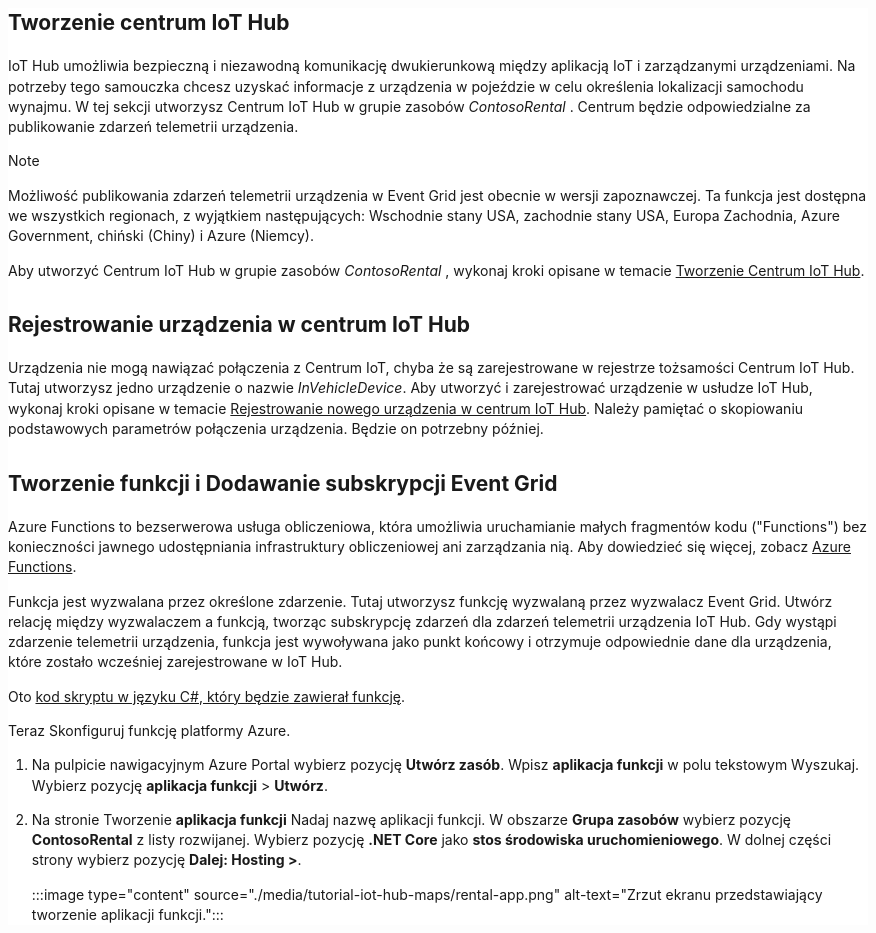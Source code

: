 ## <a name="create-an-iot-hub"></a>Tworzenie centrum IoT Hub

IoT Hub umożliwia bezpieczną i niezawodną komunikację dwukierunkową między aplikacją IoT i zarządzanymi urządzeniami. Na potrzeby tego samouczka chcesz uzyskać informacje z urządzenia w pojeździe w celu określenia lokalizacji samochodu wynajmu. W tej sekcji utworzysz Centrum IoT Hub w grupie zasobów *ContosoRental* . Centrum będzie odpowiedzialne za publikowanie zdarzeń telemetrii urządzenia.

> [!NOTE]
> Możliwość publikowania zdarzeń telemetrii urządzenia w Event Grid jest obecnie w wersji zapoznawczej. Ta funkcja jest dostępna we wszystkich regionach, z wyjątkiem następujących: Wschodnie stany USA, zachodnie stany USA, Europa Zachodnia, Azure Government, chiński (Chiny) i Azure (Niemcy).

Aby utworzyć Centrum IoT Hub w grupie zasobów *ContosoRental* , wykonaj kroki opisane w temacie [Tworzenie Centrum IoT Hub](../iot-hub/quickstart-send-telemetry-dotnet.md#create-an-iot-hub).

## <a name="register-a-device-in-your-iot-hub"></a>Rejestrowanie urządzenia w centrum IoT Hub

Urządzenia nie mogą nawiązać połączenia z Centrum IoT, chyba że są zarejestrowane w rejestrze tożsamości Centrum IoT Hub. Tutaj utworzysz jedno urządzenie o nazwie *InVehicleDevice*. Aby utworzyć i zarejestrować urządzenie w usłudze IoT Hub, wykonaj kroki opisane w temacie [Rejestrowanie nowego urządzenia w centrum IoT Hub](../iot-hub/iot-hub-create-through-portal.md#register-a-new-device-in-the-iot-hub). Należy pamiętać o skopiowaniu podstawowych parametrów połączenia urządzenia. Będzie on potrzebny później.

## <a name="create-a-function-and-add-an-event-grid-subscription"></a>Tworzenie funkcji i Dodawanie subskrypcji Event Grid

Azure Functions to bezserwerowa usługa obliczeniowa, która umożliwia uruchamianie małych fragmentów kodu ("Functions") bez konieczności jawnego udostępniania infrastruktury obliczeniowej ani zarządzania nią. Aby dowiedzieć się więcej, zobacz [Azure Functions](../azure-functions/functions-overview.md).

Funkcja jest wyzwalana przez określone zdarzenie. Tutaj utworzysz funkcję wyzwalaną przez wyzwalacz Event Grid. Utwórz relację między wyzwalaczem a funkcją, tworząc subskrypcję zdarzeń dla zdarzeń telemetrii urządzenia IoT Hub. Gdy wystąpi zdarzenie telemetrii urządzenia, funkcja jest wywoływana jako punkt końcowy i otrzymuje odpowiednie dane dla urządzenia, które zostało wcześniej zarejestrowane w IoT Hub.

Oto [kod skryptu w języku C#, który będzie zawierał funkcję](https://github.com/Azure-Samples/iothub-to-azure-maps-geofencing/blob/master/src/Azure%20Function/run.csx).

Teraz Skonfiguruj funkcję platformy Azure.

1. Na pulpicie nawigacyjnym Azure Portal wybierz pozycję **Utwórz zasób**. Wpisz **aplikacja funkcji** w polu tekstowym Wyszukaj. Wybierz pozycję **aplikacja funkcji**  >  **Utwórz**.

1. Na stronie Tworzenie **aplikacja funkcji** Nadaj nazwę aplikacji funkcji. W obszarze **Grupa zasobów** wybierz pozycję **ContosoRental** z listy rozwijanej. Wybierz pozycję **.NET Core** jako **stos środowiska uruchomieniowego**. W dolnej części strony wybierz pozycję **Dalej: Hosting >**.

    :::image type="content" source="./media/tutorial-iot-hub-maps/rental-app.png" alt-text="Zrzut ekranu przedstawiający tworzenie aplikacji funkcji.":::
